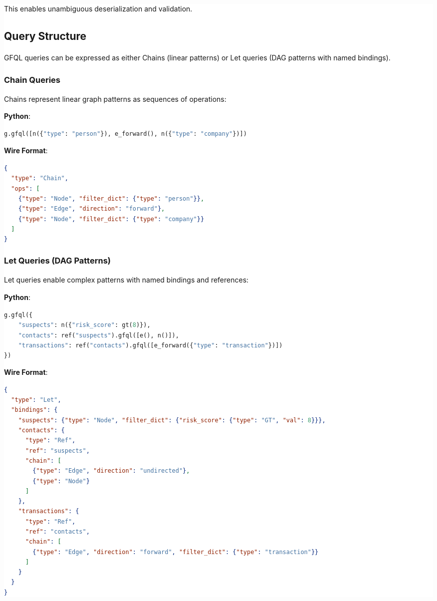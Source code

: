 This enables unambiguous deserialization and validation.


## Query Structure

GFQL queries can be expressed as either Chains (linear patterns) or Let queries (DAG patterns with named bindings).

### Chain Queries

Chains represent linear graph patterns as sequences of operations:

**Python**:
```python
g.gfql([n({"type": "person"}), e_forward(), n({"type": "company"})])
```

**Wire Format**:
```json
{
  "type": "Chain",
  "ops": [
    {"type": "Node", "filter_dict": {"type": "person"}},
    {"type": "Edge", "direction": "forward"},
    {"type": "Node", "filter_dict": {"type": "company"}}
  ]
}
```

### Let Queries (DAG Patterns)

Let queries enable complex patterns with named bindings and references:

**Python**:
```python
g.gfql({
    "suspects": n({"risk_score": gt(8)}),
    "contacts": ref("suspects").gfql([e(), n()]),
    "transactions": ref("contacts").gfql([e_forward({"type": "transaction"})])
})
```

**Wire Format**:
```json
{
  "type": "Let",
  "bindings": {
    "suspects": {"type": "Node", "filter_dict": {"risk_score": {"type": "GT", "val": 8}}},
    "contacts": {
      "type": "Ref",
      "ref": "suspects",
      "chain": [
        {"type": "Edge", "direction": "undirected"},
        {"type": "Node"}
      ]
    },
    "transactions": {
      "type": "Ref",
      "ref": "contacts",
      "chain": [
        {"type": "Edge", "direction": "forward", "filter_dict": {"type": "transaction"}}
      ]
    }
  }
}
```
